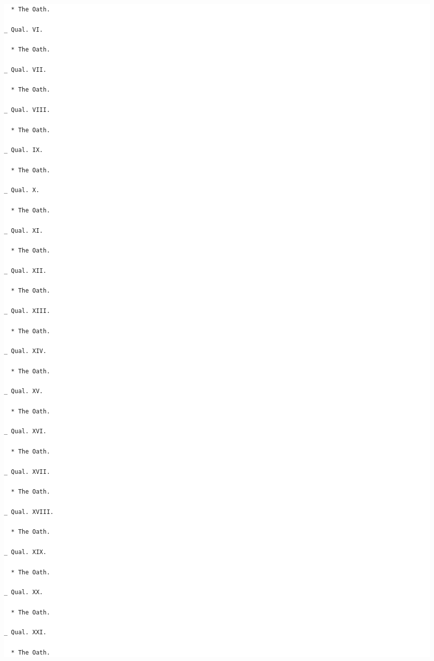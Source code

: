       * The Oath.

    _ Qual. VI.

      * The Oath.

    _ Qual. VII.

      * The Oath.

    _ Qual. VIII.

      * The Oath.

    _ Qual. IX.

      * The Oath.

    _ Qual. X.

      * The Oath.

    _ Qual. XI.

      * The Oath.

    _ Qual. XII.

      * The Oath.

    _ Qual. XIII.

      * The Oath.

    _ Qual. XIV.

      * The Oath.

    _ Qual. XV.

      * The Oath.

    _ Qual. XVI.

      * The Oath.

    _ Qual. XVII.

      * The Oath.

    _ Qual. XVIII.

      * The Oath.

    _ Qual. XIX.

      * The Oath.

    _ Qual. XX.

      * The Oath.

    _ Qual. XXI.

      * The Oath.
